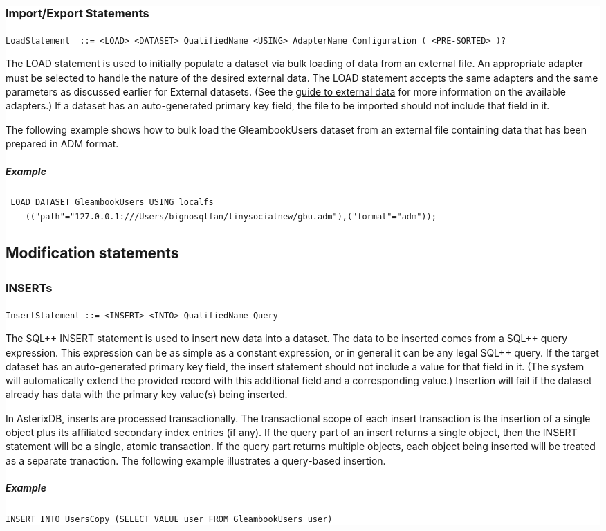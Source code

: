 ### Import/Export Statements

    LoadStatement  ::= <LOAD> <DATASET> QualifiedName <USING> AdapterName Configuration ( <PRE-SORTED> )?

The LOAD statement is used to initially populate a dataset via bulk loading of data from an external file.
An appropriate adapter must be selected to handle the nature of the desired external data.
The LOAD statement accepts the same adapters and the same parameters as discussed earlier for External datasets.
(See the [guide to external data](externaldata.html) for more information on the available adapters.)
If a dataset has an auto-generated primary key field, the file to be imported should not include that field in it.

The following example shows how to bulk load the GleambookUsers dataset from an external file containing data that has been prepared in ADM format.

##### Example

     LOAD DATASET GleambookUsers USING localfs
        (("path"="127.0.0.1:///Users/bignosqlfan/tinysocialnew/gbu.adm"),("format"="adm"));

## <a id="Modification_statements">Modification statements</a>

### <a id="Inserts">INSERTs</a>

    InsertStatement ::= <INSERT> <INTO> QualifiedName Query

The SQL++ INSERT statement is used to insert new data into a dataset.
The data to be inserted comes from a SQL++ query expression.
This expression can be as simple as a constant expression, or in general it can be any legal SQL++ query.
If the target dataset has an auto-generated primary key field, the insert statement should not include a
value for that field in it.
(The system will automatically extend the provided record with this additional field and a corresponding value.)
Insertion will fail if the dataset already has data with the primary key value(s) being inserted.

In AsterixDB, inserts are processed transactionally.
The transactional scope of each insert transaction is the insertion of a single object plus its affiliated secondary index entries (if any).
If the query part of an insert returns a single object, then the INSERT statement will be a single, atomic transaction.
If the query part returns multiple objects, each object being inserted will be treated as a separate tranaction.
The following example illustrates a query-based insertion.

##### Example

    INSERT INTO UsersCopy (SELECT VALUE user FROM GleambookUsers user)

